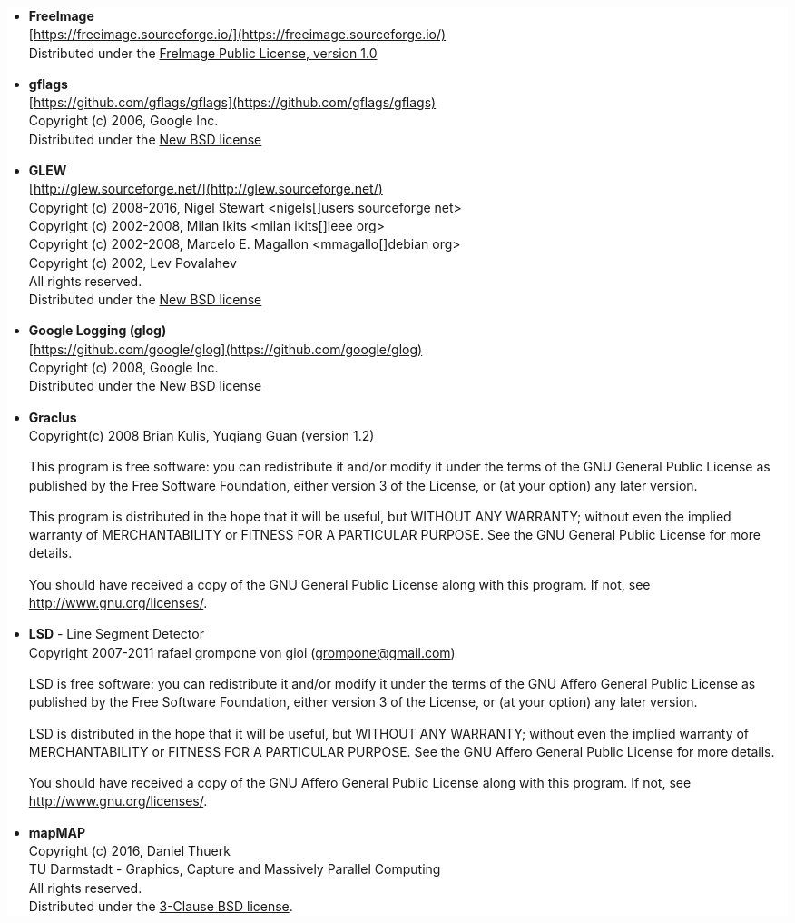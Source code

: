  *  __FreeImage__  
    [https://freeimage.sourceforge.io/](https://freeimage.sourceforge.io/)  
    Distributed under the [FreImage Public License, version 1.0](https://freeimage.sourceforge.io/freeimage-license.txt)

 *  __gflags__  
    [https://github.com/gflags/gflags](https://github.com/gflags/gflags)  
    Copyright (c) 2006, Google Inc.  
    Distributed under the [New BSD license](https://opensource.org/licenses/BSD-3-Clause)

 *  __GLEW__  
    [http://glew.sourceforge.net/](http://glew.sourceforge.net/)  
    Copyright (c) 2008-2016, Nigel Stewart <nigels[]users sourceforge net>  
    Copyright (c) 2002-2008, Milan Ikits <milan ikits[]ieee org>  
    Copyright (c) 2002-2008, Marcelo E. Magallon <mmagallo[]debian org>  
    Copyright (c) 2002, Lev Povalahev  
    All rights reserved.  
    Distributed under the [New BSD license](https://opensource.org/licenses/BSD-3-Clause)

 *  __Google Logging (glog)__  
    [https://github.com/google/glog](https://github.com/google/glog)  
    Copyright (c) 2008, Google Inc.  
    Distributed under the [New BSD license](https://opensource.org/licenses/BSD-3-Clause)

 *  __Graclus__  
    Copyright(c) 2008 Brian Kulis, Yuqiang Guan (version 1.2)  

    This program is free software: you can redistribute it and/or modify it under the terms of the GNU General Public License as published by the Free Software Foundation, either version 3 of the License, or (at your option) any later version.

    This program is distributed in the hope that it will be useful, but WITHOUT ANY WARRANTY; without even the implied warranty of MERCHANTABILITY or FITNESS FOR A PARTICULAR PURPOSE. See the GNU General Public License for more details.

    You should have received a copy of the GNU General Public License along with this program. If not, see <http://www.gnu.org/licenses/>.

 *  __LSD__ - Line Segment Detector  
    Copyright 2007-2011 rafael grompone von gioi (grompone@gmail.com)

    LSD is free software: you can redistribute it and/or modify it under the terms of the GNU Affero General Public License as published by the Free Software Foundation, either version 3 of the License, or (at your option) any later version.  

    LSD is distributed in the hope that it will be useful, but WITHOUT ANY WARRANTY; without even the implied warranty of MERCHANTABILITY or FITNESS FOR A PARTICULAR PURPOSE. See the GNU Affero General Public License for more details.

    You should have received a copy of the GNU Affero General Public License along with this program. If not, see <http://www.gnu.org/licenses/>.

 *  __mapMAP__  
    Copyright (c) 2016, Daniel Thuerk  
    TU Darmstadt - Graphics, Capture and Massively Parallel Computing  
    All rights reserved.  
    Distributed under the [3-Clause BSD license](https://opensource.org/licenses/BSD-3-Clause).
